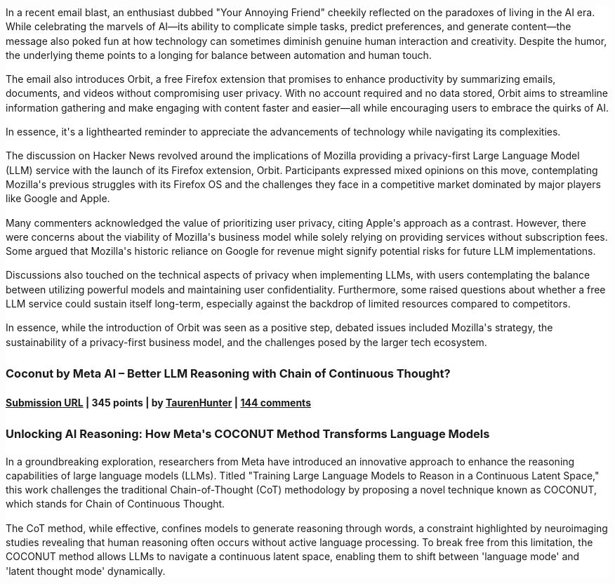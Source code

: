 In a recent email blast, an enthusiast dubbed "Your Annoying Friend" cheekily reflected on the paradoxes of living in the AI era. While celebrating the marvels of AI—its ability to complicate simple tasks, predict preferences, and generate content—the message also poked fun at how technology can sometimes diminish genuine human interaction and creativity. Despite the humor, the underlying theme points to a longing for balance between automation and human touch. 

The email also introduces Orbit, a free Firefox extension that promises to enhance productivity by summarizing emails, documents, and videos without compromising user privacy. With no account required and no data stored, Orbit aims to streamline information gathering and make engaging with content faster and easier—all while encouraging users to embrace the quirks of AI. 

In essence, it's a lighthearted reminder to appreciate the advancements of technology while navigating its complexities.

The discussion on Hacker News revolved around the implications of Mozilla providing a privacy-first Large Language Model (LLM) service with the launch of its Firefox extension, Orbit. Participants expressed mixed opinions on this move, contemplating Mozilla's previous struggles with its Firefox OS and the challenges they face in a competitive market dominated by major players like Google and Apple.

Many commenters acknowledged the value of prioritizing user privacy, citing Apple's approach as a contrast. However, there were concerns about the viability of Mozilla's business model while solely relying on providing services without subscription fees. Some argued that Mozilla's historic reliance on Google for revenue might signify potential risks for future LLM implementations.

Discussions also touched on the technical aspects of privacy when implementing LLMs, with users contemplating the balance between utilizing powerful models and maintaining user confidentiality. Furthermore, some raised questions about whether a free LLM service could sustain itself long-term, especially against the backdrop of limited resources compared to competitors.

In essence, while the introduction of Orbit was seen as a positive step, debated issues included Mozilla's strategy, the sustainability of a privacy-first business model, and the challenges posed by the larger tech ecosystem.

### Coconut by Meta AI – Better LLM Reasoning with Chain of Continuous Thought?

#### [Submission URL](https://aipapersacademy.com/chain-of-continuous-thought/) | 345 points | by [TaurenHunter](https://news.ycombinator.com/user?id=TaurenHunter) | [144 comments](https://news.ycombinator.com/item?id=42555320)

### Unlocking AI Reasoning: How Meta's COCONUT Method Transforms Language Models

In a groundbreaking exploration, researchers from Meta have introduced an innovative approach to enhance the reasoning capabilities of large language models (LLMs). Titled "Training Large Language Models to Reason in a Continuous Latent Space," this work challenges the traditional Chain-of-Thought (CoT) methodology by proposing a novel technique known as COCONUT, which stands for Chain of Continuous Thought.

The CoT method, while effective, confines models to generate reasoning through words, a constraint highlighted by neuroimaging studies revealing that human reasoning often occurs without active language processing. To break free from this limitation, the COCONUT method allows LLMs to navigate a continuous latent space, enabling them to shift between 'language mode' and 'latent thought mode' dynamically.
